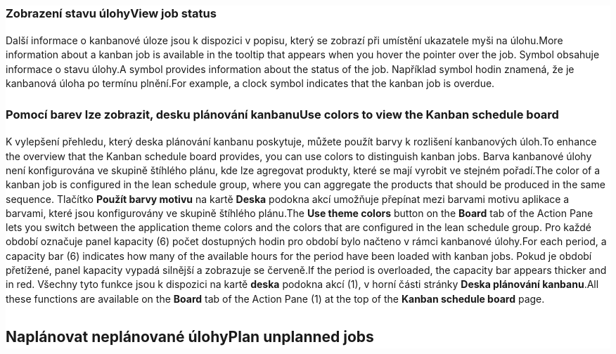 ### <a name="view-job-status"></a><span data-ttu-id="67d66-145">Zobrazení stavu úlohy</span><span class="sxs-lookup"><span data-stu-id="67d66-145">View job status</span></span>

<span data-ttu-id="67d66-146">Další informace o kanbanové úloze jsou k dispozici v popisu, který se zobrazí při umístění ukazatele myši na úlohu.</span><span class="sxs-lookup"><span data-stu-id="67d66-146">More information about a kanban job is available in the tooltip that appears when you hover the pointer over the job.</span></span> <span data-ttu-id="67d66-147">Symbol obsahuje informace o stavu úlohy.</span><span class="sxs-lookup"><span data-stu-id="67d66-147">A symbol provides information about the status of the job.</span></span> <span data-ttu-id="67d66-148">Například symbol hodin znamená, že je kanbanová úloha po termínu plnění.</span><span class="sxs-lookup"><span data-stu-id="67d66-148">For example, a clock symbol indicates that the kanban job is overdue.</span></span>

### <a name="use-colors-to-view-the-kanban-schedule-board"></a><span data-ttu-id="67d66-149">Pomocí barev lze zobrazit, desku plánování kanbanu</span><span class="sxs-lookup"><span data-stu-id="67d66-149">Use colors to view the Kanban schedule board</span></span>

<span data-ttu-id="67d66-150">K vylepšení přehledu, který deska plánování kanbanu poskytuje, můžete použít barvy k rozlišení kanbanových úloh.</span><span class="sxs-lookup"><span data-stu-id="67d66-150">To enhance the overview that the Kanban schedule board provides, you can use colors to distinguish kanban jobs.</span></span> <span data-ttu-id="67d66-151">Barva kanbanové úlohy není konfigurována ve skupině štíhlého plánu, kde lze agregovat produkty, které se mají vyrobit ve stejném pořadí.</span><span class="sxs-lookup"><span data-stu-id="67d66-151">The color of a kanban job is configured in the lean schedule group, where you can aggregate the products that should be produced in the same sequence.</span></span> <span data-ttu-id="67d66-152">Tlačítko **Použít barvy motivu** na kartě **Deska** podokna akcí umožňuje přepínat mezi barvami motivu aplikace a barvami, které jsou konfigurovány ve skupině štíhlého plánu.</span><span class="sxs-lookup"><span data-stu-id="67d66-152">The **Use theme colors** button on the **Board** tab of the Action Pane lets you switch between the application theme colors and the colors that are configured in the lean schedule group.</span></span> <span data-ttu-id="67d66-153">Pro každé období označuje panel kapacity (6) počet dostupných hodin pro období bylo načteno v rámci kanbanové úlohy.</span><span class="sxs-lookup"><span data-stu-id="67d66-153">For each period, a capacity bar (6) indicates how many of the available hours for the period have been loaded with kanban jobs.</span></span> <span data-ttu-id="67d66-154">Pokud je období přetížené, panel kapacity vypadá silnější a zobrazuje se červeně.</span><span class="sxs-lookup"><span data-stu-id="67d66-154">If the period is overloaded, the capacity bar appears thicker and in red.</span></span> <span data-ttu-id="67d66-155">Všechny tyto funkce jsou k dispozici na kartě **deska** podokna akcí (1), v horní části stránky **Deska plánování kanbanu**.</span><span class="sxs-lookup"><span data-stu-id="67d66-155">All these functions are available on the **Board** tab of the Action Pane (1) at the top of the **Kanban schedule board** page.</span></span>

## <a name="plan-unplanned-jobs"></a><span data-ttu-id="67d66-156">Naplánovat neplánované úlohy</span><span class="sxs-lookup"><span data-stu-id="67d66-156">Plan unplanned jobs</span></span>
